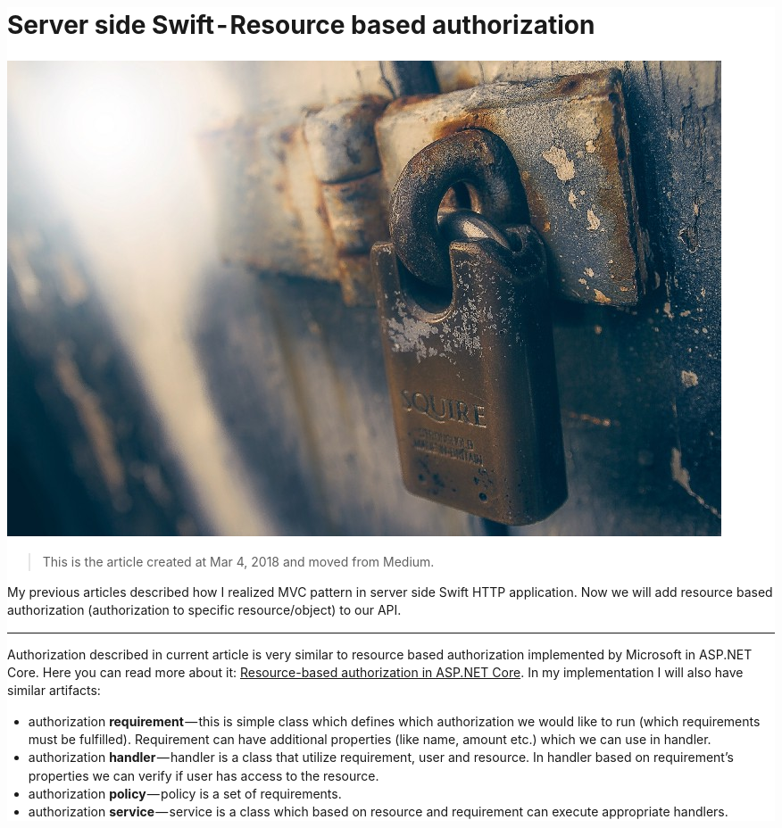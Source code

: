 # Server side Swift - Resource based authorization

![](https://raw.githubusercontent.com/mczachurski/WriteFreelyContent/main/images/0030.jpeg)

> This is the article created at Mar 4, 2018 and moved from Medium.

My previous articles described how I realized MVC pattern in server side Swift HTTP application. Now we will add resource based authorization (authorization to specific resource/object) to our API.


---

Authorization described in current article is very similar to resource based authorization implemented by Microsoft in ASP.NET Core. Here you can read more about it: [Resource-based authorization in ASP.NET Core](https://docs.microsoft.com/en-us/aspnet/core/security/authorization/resourcebased?tabs=aspnetcore2x). In my implementation I will also have similar artifacts:

- authorization **requirement** — this is simple class which defines which authorization we would like to run (which requirements must be fulfilled). Requirement can have additional properties (like name, amount etc.) which we can use in handler.
- authorization **handler** — handler is a class that utilize requirement, user and resource. In handler based on requirement’s properties we can verify if user has access to the resource.
- authorization **policy** — policy is a set of requirements.
- authorization **service** — service is a class which based on resource and requirement can execute appropriate handlers.
